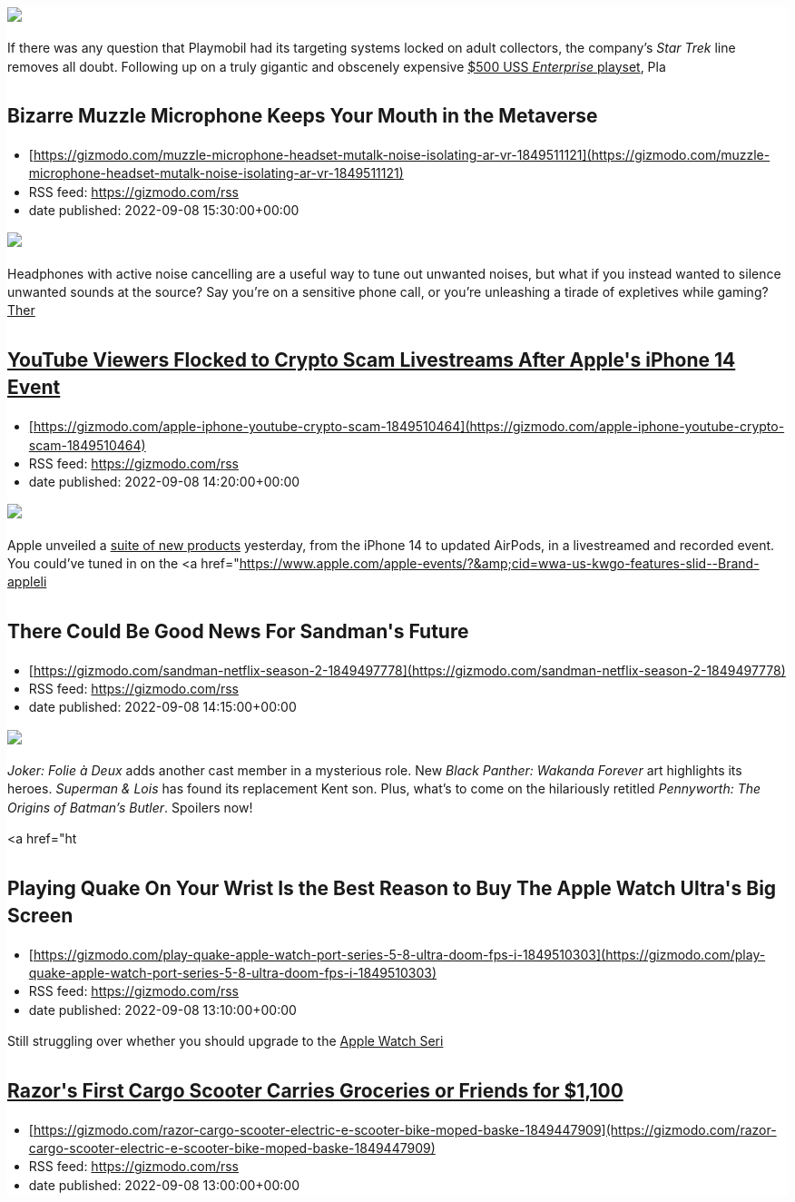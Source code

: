 <img src="https://i.kinja-img.com/gawker-media/image/upload/s--O3gBESco--/c_fit,fl_progressive,q_80,w_636/3ac0fd5ebfe7cf20a183e9fe65f8ecd9.jpg" /><p>If there was any question that Playmobil had its targeting systems locked on adult collectors, the company’s <em>Star Trek</em> line removes all doubt. Following up on a truly gigantic and obscenely expensive <a href="https://gizmodo.com/playmobils-uss-enterprise-500-dollar-star-trek-model-tr-1848947112">$500 USS <em>Enterprise</em> playset</a>, Pla

## Bizarre Muzzle Microphone Keeps Your Mouth in the Metaverse
 - [https://gizmodo.com/muzzle-microphone-headset-mutalk-noise-isolating-ar-vr-1849511121](https://gizmodo.com/muzzle-microphone-headset-mutalk-noise-isolating-ar-vr-1849511121)
 - RSS feed: https://gizmodo.com/rss
 - date published: 2022-09-08 15:30:00+00:00

<img src="https://i.kinja-img.com/gawker-media/image/upload/s--6ytFhjIN--/c_fit,fl_progressive,q_80,w_636/ed3812c782f42f0baadfb64a9b75274c.jpg" /><p>Headphones with active noise cancelling are a useful way to tune out unwanted noises, but what if you instead wanted to silence unwanted sounds at the source? Say you’re on a sensitive phone call, or you’re unleashing a tirade of expletives while gaming? <a href="https://en.shiftall.net/products/mutalk" rel="noopener noreferrer" target="_blank">Ther

## YouTube Viewers Flocked to Crypto Scam Livestreams After Apple's iPhone 14 Event
 - [https://gizmodo.com/apple-iphone-youtube-crypto-scam-1849510464](https://gizmodo.com/apple-iphone-youtube-crypto-scam-1849510464)
 - RSS feed: https://gizmodo.com/rss
 - date published: 2022-09-08 14:20:00+00:00

<img src="https://i.kinja-img.com/gawker-media/image/upload/s--qYMj3wSc--/c_fit,fl_progressive,q_80,w_636/0668866ce4b1a1d4dcebb1d00193b1c0.jpg" /><p>Apple unveiled a <a href="https://gizmodo.com/iphone-14-plus-pro-apple-watch-series-8-airpods-2nd-gen-1849505194">suite of new products</a> yesterday, from the iPhone 14 to updated AirPods, in a livestreamed and recorded event. You could’ve tuned in on the <a href="https://www.apple.com/apple-events/?&amp;cid=wwa-us-kwgo-features-slid--Brand-appleli

## There Could Be Good News For Sandman's Future
 - [https://gizmodo.com/sandman-netflix-season-2-1849497778](https://gizmodo.com/sandman-netflix-season-2-1849497778)
 - RSS feed: https://gizmodo.com/rss
 - date published: 2022-09-08 14:15:00+00:00

<img src="https://i.kinja-img.com/gawker-media/image/upload/s--JI_CxjrZ--/c_fit,fl_progressive,q_80,w_636/edad8edac2a867eb8023170801e12e4a.png" /><p><em>Joker: Folie à Deux</em> adds another cast member in a mysterious role. New <em>Black Panther: Wakanda Forever</em> art highlights its heroes. <em>Superman &amp; Lois</em> has found its replacement Kent son. Plus, what’s to come on the hilariously retitled <em>Pennyworth: The Origins of Batman’s Butler</em>. Spoilers now!<br /></p><p><a href="ht

## Playing Quake On Your Wrist Is the Best Reason to Buy The Apple Watch Ultra's Big Screen
 - [https://gizmodo.com/play-quake-apple-watch-port-series-5-8-ultra-doom-fps-i-1849510303](https://gizmodo.com/play-quake-apple-watch-port-series-5-8-ultra-doom-fps-i-1849510303)
 - RSS feed: https://gizmodo.com/rss
 - date published: 2022-09-08 13:10:00+00:00

<video loop="" poster="https://i.kinja-img.com/gawker-media/image/upload/s--wZppwdnl--/c_fit,fl_progressive,q_80,w_636/9c796699d3da141da5aab257c6e084c2.jpg"><source src="https://i.kinja-img.com/gawker-media/image/upload/s--6S7JNov2--/c_fit,fl_progressive,q_80,w_636/9c796699d3da141da5aab257c6e084c2.mp4" type="video/mp4" /></video><p>Still struggling over whether you should upgrade to the <a href="https://gizmodo.com/apple-watch-ultra-series-8-se-2-reveal-price-and-mor-1849504872">Apple Watch Seri

## Razor's First Cargo Scooter Carries Groceries or Friends for $1,100
 - [https://gizmodo.com/razor-cargo-scooter-electric-e-scooter-bike-moped-baske-1849447909](https://gizmodo.com/razor-cargo-scooter-electric-e-scooter-bike-moped-baske-1849447909)
 - RSS feed: https://gizmodo.com/rss
 - date published: 2022-09-08 13:00:00+00:00
